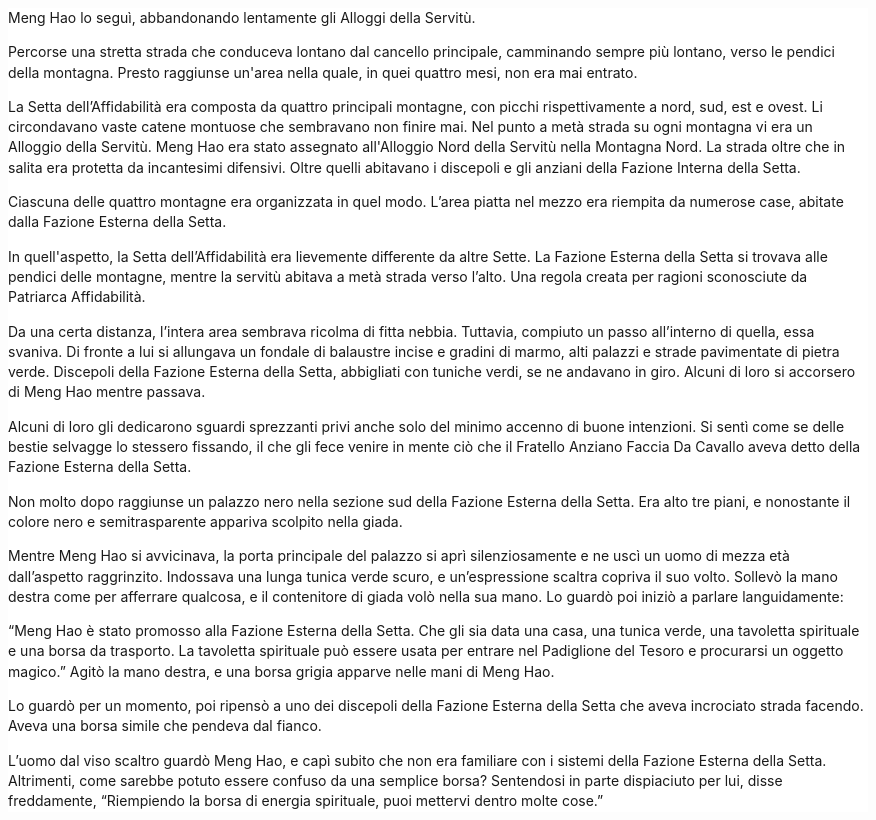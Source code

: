 
Meng Hao lo seguì, abbandonando lentamente gli Alloggi della Servitù.


Percorse una stretta strada che conduceva lontano dal cancello principale, camminando sempre più lontano, verso le pendici della montagna. Presto raggiunse un'area nella quale, in quei quattro mesi, non era mai entrato.


La Setta dell’Affidabilità era composta da quattro principali montagne, con picchi rispettivamente a nord, sud, est e ovest. Li circondavano vaste catene montuose che sembravano non finire mai. Nel punto a metà strada su ogni montagna vi era un Alloggio della Servitù. Meng Hao era stato assegnato all'Alloggio Nord della Servitù nella Montagna Nord. La strada oltre che in salita era protetta da incantesimi difensivi. Oltre quelli abitavano i discepoli e gli anziani della Fazione Interna della Setta.


Ciascuna delle quattro montagne era organizzata in quel modo. L’area piatta nel mezzo era riempita da numerose case, abitate dalla Fazione Esterna della Setta.


In quell'aspetto, la Setta dell’Affidabilità era lievemente differente da altre Sette. La Fazione Esterna della Setta si trovava alle pendici delle montagne, mentre la servitù abitava a metà strada verso l’alto. Una regola creata per ragioni sconosciute da Patriarca Affidabilità.


Da una certa distanza, l’intera area sembrava ricolma di fitta nebbia. Tuttavia, compiuto un passo all’interno di quella, essa svaniva. Di fronte a lui si allungava un fondale di balaustre incise e gradini di marmo, alti palazzi e strade pavimentate di pietra verde. Discepoli della Fazione Esterna della Setta, abbigliati con tuniche verdi, se ne andavano in giro. Alcuni di loro si accorsero di Meng Hao mentre passava.


Alcuni di loro gli dedicarono sguardi sprezzanti privi anche solo del minimo accenno di buone intenzioni. Si sentì come se delle bestie selvagge lo stessero fissando, il che gli fece venire in mente ciò che il Fratello Anziano Faccia Da Cavallo aveva detto della Fazione Esterna della Setta.


Non molto dopo raggiunse un palazzo nero nella sezione sud della Fazione Esterna della Setta. Era alto tre piani, e nonostante il colore nero e semitrasparente appariva scolpito nella giada.


Mentre Meng Hao si avvicinava, la porta principale del palazzo si aprì silenziosamente e ne uscì un uomo di mezza età dall’aspetto raggrinzito. Indossava una lunga tunica verde scuro, e un’espressione scaltra copriva il suo volto. Sollevò la mano destra come per afferrare qualcosa, e il contenitore di giada volò nella sua mano. Lo guardò poi iniziò a parlare languidamente:


“Meng Hao è stato promosso alla Fazione Esterna della Setta. Che gli sia data una casa, una tunica verde, una tavoletta spirituale e una borsa da trasporto. La tavoletta spirituale può essere usata per entrare nel Padiglione del Tesoro e procurarsi un oggetto magico.” Agitò la mano destra, e una borsa grigia apparve nelle mani di Meng Hao.


Lo guardò per un momento, poi ripensò a uno dei discepoli della Fazione Esterna della Setta che aveva incrociato strada facendo. Aveva una borsa simile che pendeva dal fianco.


L’uomo dal viso scaltro guardò Meng Hao, e capì subito che non era familiare con i sistemi della Fazione Esterna della Setta. Altrimenti, come sarebbe potuto essere confuso da una semplice borsa?
Sentendosi in parte dispiaciuto per lui, disse freddamente, “Riempiendo la borsa di energia spirituale, puoi mettervi dentro molte cose.”
